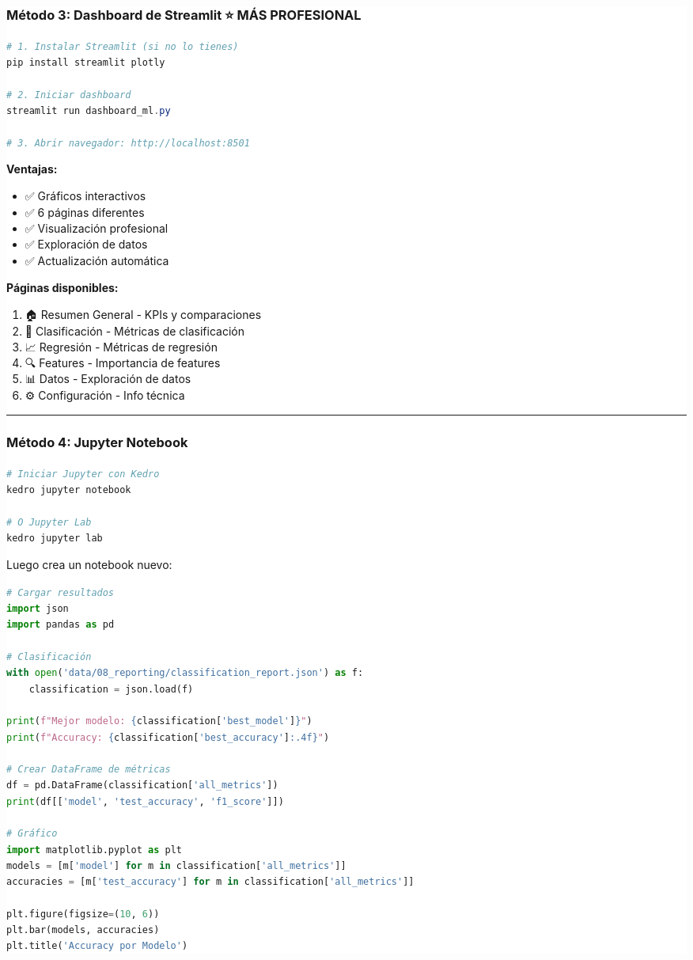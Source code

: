 
### **Método 3: Dashboard de Streamlit** ⭐ **MÁS PROFESIONAL**

```powershell
# 1. Instalar Streamlit (si no lo tienes)
pip install streamlit plotly

# 2. Iniciar dashboard
streamlit run dashboard_ml.py

# 3. Abrir navegador: http://localhost:8501
```

**Ventajas:**
- ✅ Gráficos interactivos
- ✅ 6 páginas diferentes
- ✅ Visualización profesional
- ✅ Exploración de datos
- ✅ Actualización automática

**Páginas disponibles:**
1. 🏠 Resumen General - KPIs y comparaciones
2. 🎯 Clasificación - Métricas de clasificación
3. 📈 Regresión - Métricas de regresión
4. 🔍 Features - Importancia de features
5. 📊 Datos - Exploración de datos
6. ⚙️ Configuración - Info técnica

---

### **Método 4: Jupyter Notebook**

```powershell
# Iniciar Jupyter con Kedro
kedro jupyter notebook

# O Jupyter Lab
kedro jupyter lab
```

Luego crea un notebook nuevo:

```python
# Cargar resultados
import json
import pandas as pd

# Clasificación
with open('data/08_reporting/classification_report.json') as f:
    classification = json.load(f)

print(f"Mejor modelo: {classification['best_model']}")
print(f"Accuracy: {classification['best_accuracy']:.4f}")

# Crear DataFrame de métricas
df = pd.DataFrame(classification['all_metrics'])
print(df[['model', 'test_accuracy', 'f1_score']])

# Gráfico
import matplotlib.pyplot as plt
models = [m['model'] for m in classification['all_metrics']]
accuracies = [m['test_accuracy'] for m in classification['all_metrics']]

plt.figure(figsize=(10, 6))
plt.bar(models, accuracies)
plt.title('Accuracy por Modelo')
```